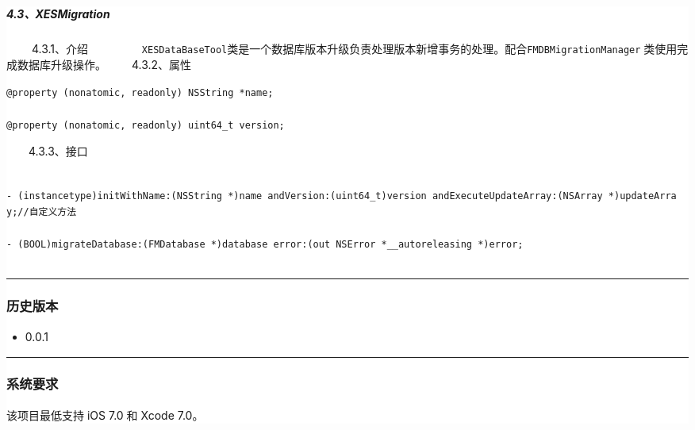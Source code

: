 
##### 4.3、XESMigration

 &emsp;&emsp; 4.3.1、介绍
   &emsp;&emsp; &emsp;&emsp; `XESDataBaseTool`类是一个数据库版本升级负责处理版本新增事务的处理。配合`FMDBMigrationManager` 类使用完成数据库升级操作。
  &emsp;&emsp;4.3.2、属性
 
```
@property (nonatomic, readonly) NSString *name;

@property (nonatomic, readonly) uint64_t version;

``` 
 &emsp;&emsp;4.3.3、接口
 
```

- (instancetype)initWithName:(NSString *)name andVersion:(uint64_t)version andExecuteUpdateArray:(NSArray *)updateArray;//自定义方法

- (BOOL)migrateDatabase:(FMDatabase *)database error:(out NSError *__autoreleasing *)error;


```

---


### 历史版本
* 0.0.1

---
### 系统要求
该项目最低支持 iOS 7.0 和 Xcode 7.0。



